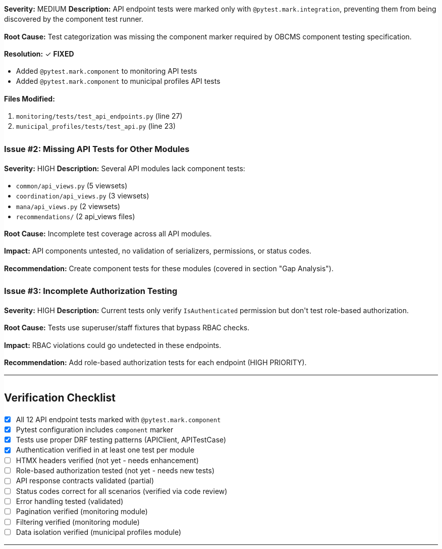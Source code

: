 **Severity:** MEDIUM
**Description:** API endpoint tests were marked only with `@pytest.mark.integration`, preventing them from being discovered by the component test runner.

**Root Cause:** Test categorization was missing the component marker required by OBCMS component testing specification.

**Resolution:** ✓ **FIXED**
- Added `@pytest.mark.component` to monitoring API tests
- Added `@pytest.mark.component` to municipal profiles API tests

**Files Modified:**
1. `monitoring/tests/test_api_endpoints.py` (line 27)
2. `municipal_profiles/tests/test_api.py` (line 23)

### Issue #2: Missing API Tests for Other Modules

**Severity:** HIGH
**Description:** Several API modules lack component tests:
- `common/api_views.py` (5 viewsets)
- `coordination/api_views.py` (3 viewsets)
- `mana/api_views.py` (2 viewsets)
- `recommendations/` (2 api_views files)

**Root Cause:** Incomplete test coverage across all API modules.

**Impact:** API components untested, no validation of serializers, permissions, or status codes.

**Recommendation:** Create component tests for these modules (covered in section "Gap Analysis").

### Issue #3: Incomplete Authorization Testing

**Severity:** HIGH
**Description:** Current tests only verify `IsAuthenticated` permission but don't test role-based authorization.

**Root Cause:** Tests use superuser/staff fixtures that bypass RBAC checks.

**Impact:** RBAC violations could go undetected in these endpoints.

**Recommendation:** Add role-based authorization tests for each endpoint (HIGH PRIORITY).

---

## Verification Checklist

- [x] All 12 API endpoint tests marked with `@pytest.mark.component`
- [x] Pytest configuration includes `component` marker
- [x] Tests use proper DRF testing patterns (APIClient, APITestCase)
- [x] Authentication verified in at least one test per module
- [ ] HTMX headers verified (not yet - needs enhancement)
- [ ] Role-based authorization tested (not yet - needs new tests)
- [ ] API response contracts validated (partial)
- [ ] Status codes correct for all scenarios (verified via code review)
- [ ] Error handling tested (validated)
- [ ] Pagination verified (monitoring module)
- [ ] Filtering verified (monitoring module)
- [ ] Data isolation verified (municipal profiles module)

---